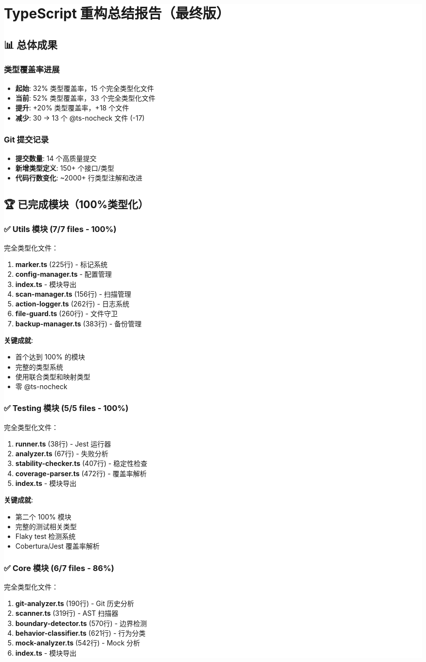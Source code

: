 # TypeScript 重构总结报告（最终版）

## 📊 总体成果

### 类型覆盖率进展
- **起始**: 32% 类型覆盖率，15 个完全类型化文件
- **当前**: 52% 类型覆盖率，33 个完全类型化文件
- **提升**: +20% 类型覆盖率，+18 个文件
- **减少**: 30 → 13 个 @ts-nocheck 文件 (-17)

### Git 提交记录
- **提交数量**: 14 个高质量提交
- **新增类型定义**: 150+ 个接口/类型
- **代码行数变化**: ~2000+ 行类型注解和改进

## 🏆 已完成模块（100%类型化）

### ✅ Utils 模块 (7/7 files - 100%)
完全类型化文件：
1. **marker.ts** (225行) - 标记系统
2. **config-manager.ts** - 配置管理
3. **index.ts** - 模块导出
4. **scan-manager.ts** (156行) - 扫描管理
5. **action-logger.ts** (262行) - 日志系统
6. **file-guard.ts** (260行) - 文件守卫
7. **backup-manager.ts** (383行) - 备份管理

**关键成就**:
- 首个达到 100% 的模块
- 完整的类型系统
- 使用联合类型和映射类型
- 零 @ts-nocheck

### ✅ Testing 模块 (5/5 files - 100%)
完全类型化文件：
1. **runner.ts** (38行) - Jest 运行器
2. **analyzer.ts** (67行) - 失败分析
3. **stability-checker.ts** (407行) - 稳定性检查
4. **coverage-parser.ts** (472行) - 覆盖率解析
5. **index.ts** - 模块导出

**关键成就**:
- 第二个 100% 模块
- 完整的测试相关类型
- Flaky test 检测系统
- Cobertura/Jest 覆盖率解析

### ✅ Core 模块 (6/7 files - 86%)
完全类型化文件：
1. **git-analyzer.ts** (190行) - Git 历史分析
2. **scanner.ts** (319行) - AST 扫描器
3. **boundary-detector.ts** (570行) - 边界检测
4. **behavior-classifier.ts** (621行) - 行为分类
5. **mock-analyzer.ts** (542行) - Mock 分析
6. **index.ts** - 模块导出
